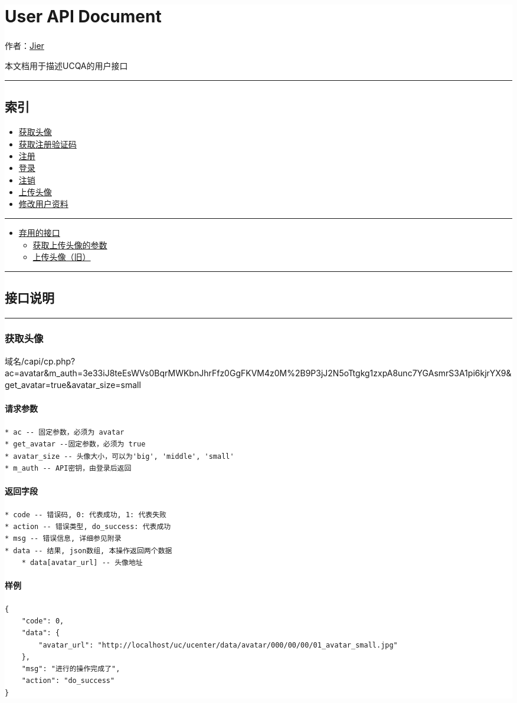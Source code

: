 # User API Document


作者：[Jier](mailto:naturalwill999@gmail.com)

本文档用于描述UCQA的用户接口


----------


## 索引

* [获取头像](#获取头像)
* [获取注册验证码](#获取注册验证码)
* [注册](#注册)
* [登录](#登录)
* [注销](#注销)
* [上传头像](#上传头像)
* [修改用户资料](#修改用户资料)

------

* [弃用的接口](#弃用的接口)
	* [获取上传头像的参数](#获取上传头像的参数)
	* [上传头像（旧）](#上传头像（旧）)
	

----------


## 接口说明

----------

### 获取头像
域名/capi/cp.php?ac=avatar&m_auth=3e33iJ8teEsWVs0BqrMWKbnJhrFfz0GgFKVM4z0M%2B9P3jJ2N5oTtgkg1zxpA8unc7YGAsmrS3A1pi6kjrYX9&get_avatar=true&avatar_size=small

#### 请求参数
	* ac -- 固定参数，必须为 avatar
	* get_avatar --固定参数，必须为 true
	* avatar_size -- 头像大小，可以为'big', 'middle', 'small'
	* m_auth -- API密钥，由登录后返回

#### 返回字段
	* code -- 错误码, 0: 代表成功, 1: 代表失败
	* action -- 错误类型, do_success: 代表成功
	* msg -- 错误信息, 详细参见附录
	* data -- 结果, json数组, 本操作返回两个数据
		* data[avatar_url] -- 头像地址			

#### 样例
	{
		"code": 0,
		"data": {
			"avatar_url": "http://localhost/uc/ucenter/data/avatar/000/00/00/01_avatar_small.jpg"
		},
		"msg": "进行的操作完成了",
		"action": "do_success"
	}
	